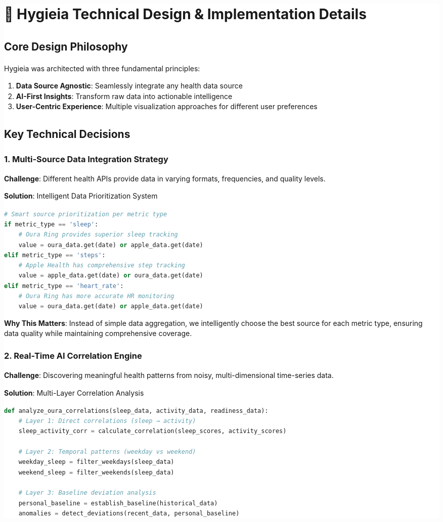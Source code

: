 # 🔧 Hygieia Technical Design & Implementation Details

## Core Design Philosophy

Hygieia was architected with three fundamental principles:
1. **Data Source Agnostic**: Seamlessly integrate any health data source
2. **AI-First Insights**: Transform raw data into actionable intelligence
3. **User-Centric Experience**: Multiple visualization approaches for different user preferences

## Key Technical Decisions

### 1. Multi-Source Data Integration Strategy

**Challenge**: Different health APIs provide data in varying formats, frequencies, and quality levels.

**Solution**: Intelligent Data Prioritization System
```python
# Smart source prioritization per metric type
if metric_type == 'sleep':
    # Oura Ring provides superior sleep tracking
    value = oura_data.get(date) or apple_data.get(date)
elif metric_type == 'steps':
    # Apple Health has comprehensive step tracking
    value = apple_data.get(date) or oura_data.get(date)
elif metric_type == 'heart_rate':
    # Oura Ring has more accurate HR monitoring
    value = oura_data.get(date) or apple_data.get(date)
```

**Why This Matters**: Instead of simple data aggregation, we intelligently choose the best source for each metric type, ensuring data quality while maintaining comprehensive coverage.

### 2. Real-Time AI Correlation Engine

**Challenge**: Discovering meaningful health patterns from noisy, multi-dimensional time-series data.

**Solution**: Multi-Layer Correlation Analysis
```python
def analyze_oura_correlations(sleep_data, activity_data, readiness_data):
    # Layer 1: Direct correlations (sleep → activity)
    sleep_activity_corr = calculate_correlation(sleep_scores, activity_scores)
    
    # Layer 2: Temporal patterns (weekday vs weekend)
    weekday_sleep = filter_weekdays(sleep_data)
    weekend_sleep = filter_weekends(sleep_data)
    
    # Layer 3: Baseline deviation analysis
    personal_baseline = establish_baseline(historical_data)
    anomalies = detect_deviations(recent_data, personal_baseline)
```
